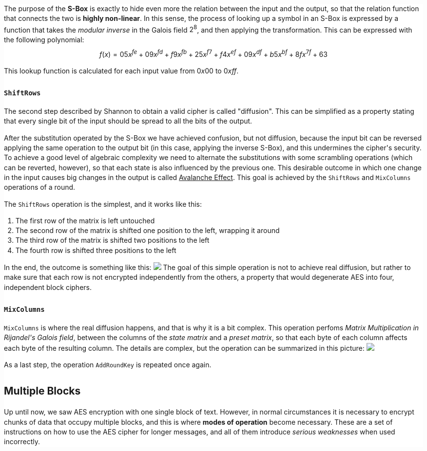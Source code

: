 The purpose of the **S-Box** is exactly to hide even more the relation between the input and the output, so that the relation function that connects the two is **highly non-linear**. In this sense, the process of looking up a symbol in an S-Box is expressed by a function that takes the *modular inverse* in the Galois field $2^8$, and then applying the transformation. This can be expressed with the following polynomial:
$$
f(x) = 05x^{fe} + 09x^{fd} + f9x^{fb} + 25x^{f7} + f4x^{ef} + 09x^{df} + b5x^{bf} + 8fx^{7f} + 63
$$

This lookup function is calculated for each input value from $0x00$ to $0xff$.

### `ShiftRows`
The second step described by Shannon to obtain a valid cipher is called "diffusion". This can be simplified as a property stating that every single bit of the input should be spread to all the bits of the output.

After the substitution operated by the S-Box we have achieved confusion, but not diffusion, because the input bit can be reversed applying the same operation to the output bit (in this case, applying the inverse S-Box), and this undermines the cipher's security. To achieve a good level of algebraic complexity we need to alternate the substitutions with some scrambling operations (which can be reverted, however), so that each state is also influenced by the previous one. This desirable outcome in which one change in the input causes big changes in the output is called [Avalanche Effect](https://en.wikipedia.org/wiki/Avalanche_effect). This goal is achieved by the `ShiftRows` and `MixColumns` operations of a round.

The `ShiftRows` operation is the simplest, and it works like this:
1. The first row of the matrix is left untouched
2. The second row of the matrix is shifted one position to the left, wrapping it around
3. The third row of the matrix is shifted two positions to the left
4. The fourth row is shifted three positions to the left

In the end, the outcome is something like this:
![](https://cryptohack.org/static/img/aes/ShiftRows.png)
The goal of this simple operation is not to achieve real diffusion, but rather to make sure that each row is not encrypted independently from the others, a property that would degenerate AES into four, independent block ciphers.

### `MixColumns`

`MixColumns` is where the real diffusion happens, and that is why it is a bit complex. This operation perfoms *Matrix Multiplication in Rijandel's Galois field*, between the columns of the *state matrix* and a *preset matrix*, so that each byte of each column affects each byte of the resulting column. The details are complex, but the operation can be summarized in this picture:
![](https://cryptohack.org/static/img/aes/MixColumns.png)

As a last step, the operation `AddRoundKey` is repeated once again.

## Multiple Blocks
Up until now, we saw AES encryption with one single block of text. However, in normal circumstances it is necessary to encrypt chunks of data that occupy multiple blocks, and this is where **modes of operation** become necessary. These are a set of instructions on how to use the AES cipher for longer messages, and all of them introduce *serious weaknesses* when used incorrectly.

